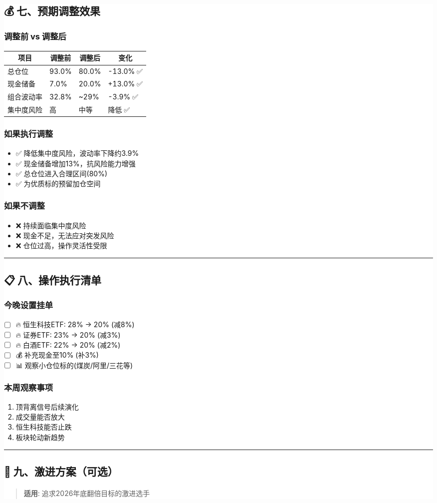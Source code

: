 
## 💰 七、预期调整效果

### 调整前 vs 调整后

| 项目 | 调整前 | 调整后 | 变化 |
|------|--------|--------|------|
| 总仓位 | 93.0% | 80.0% | -13.0% ✅ |
| 现金储备 | 7.0% | 20.0% | +13.0% ✅ |
| 组合波动率 | 32.8% | ~29% | -3.9% ✅ |
| 集中度风险 | 高 | 中等 | 降低 ✅ |

### 如果执行调整
- ✅ 降低集中度风险，波动率下降约3.9%
- ✅ 现金储备增加13%，抗风险能力增强
- ✅ 总仓位进入合理区间(80%)
- ✅ 为优质标的预留加仓空间

### 如果不调整
- ❌ 持续面临集中度风险
- ❌ 现金不足，无法应对突发风险
- ❌ 仓位过高，操作灵活性受限

---

## 📋 八、操作执行清单

### 今晚设置挂单

- [ ] 🔥 恒生科技ETF: 28% → 20% (减8%)
- [ ] 🔥 证券ETF: 23% → 20% (减3%)
- [ ] 🔥 白酒ETF: 22% → 20% (减2%)
- [ ] 💰 补充现金至10% (补3%)
- [ ] 📊 观察小仓位标的(煤炭/阿里/三花等)

### 本周观察事项

1. 顶背离信号后续演化
2. 成交量能否放大
3. 恒生科技能否止跌
4. 板块轮动新趋势

---

## 🚀 九、激进方案（可选）

> **适用**: 追求2026年底翻倍目标的激进选手
